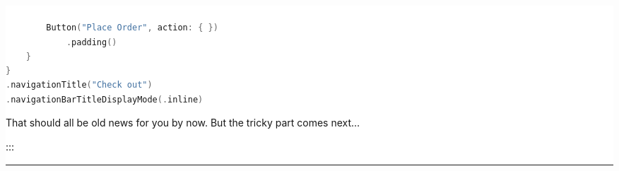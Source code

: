 ```swift

        Button("Place Order", action: { })
            .padding()
    }
}
.navigationTitle("Check out")
.navigationBarTitleDisplayMode(.inline)
```

That should all be old news for you by now. But the tricky part comes next…

:::

---

<TagLinks />